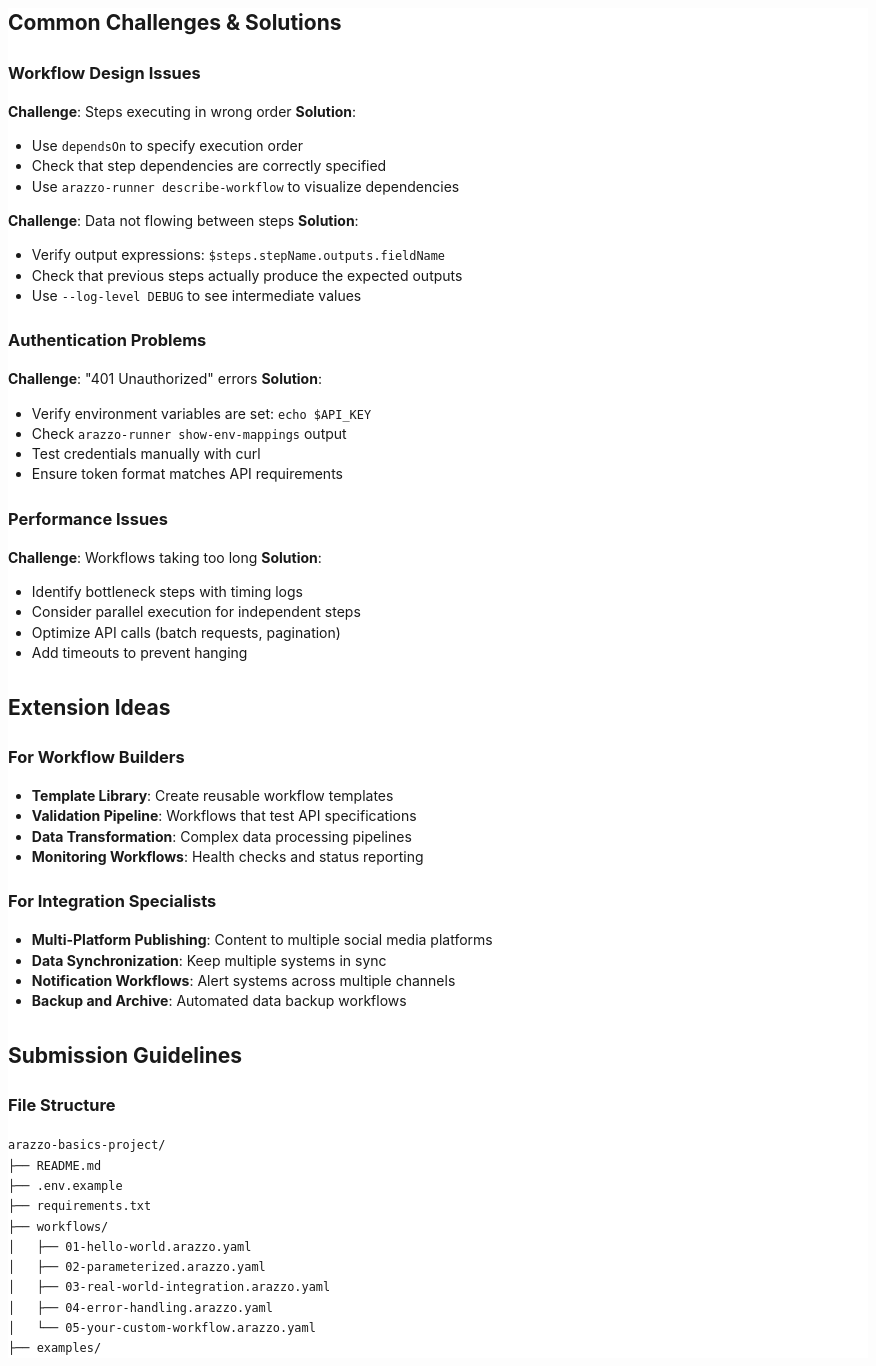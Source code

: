 ## Common Challenges & Solutions

### Workflow Design Issues
**Challenge**: Steps executing in wrong order
**Solution**: 
- Use `dependsOn` to specify execution order
- Check that step dependencies are correctly specified
- Use `arazzo-runner describe-workflow` to visualize dependencies

**Challenge**: Data not flowing between steps
**Solution**:
- Verify output expressions: `$steps.stepName.outputs.fieldName`
- Check that previous steps actually produce the expected outputs
- Use `--log-level DEBUG` to see intermediate values

### Authentication Problems
**Challenge**: "401 Unauthorized" errors
**Solution**:
- Verify environment variables are set: `echo $API_KEY`
- Check `arazzo-runner show-env-mappings` output
- Test credentials manually with curl
- Ensure token format matches API requirements

### Performance Issues
**Challenge**: Workflows taking too long
**Solution**:
- Identify bottleneck steps with timing logs
- Consider parallel execution for independent steps
- Optimize API calls (batch requests, pagination)
- Add timeouts to prevent hanging

## Extension Ideas

### For Workflow Builders
- **Template Library**: Create reusable workflow templates
- **Validation Pipeline**: Workflows that test API specifications
- **Data Transformation**: Complex data processing pipelines
- **Monitoring Workflows**: Health checks and status reporting

### For Integration Specialists  
- **Multi-Platform Publishing**: Content to multiple social media platforms
- **Data Synchronization**: Keep multiple systems in sync
- **Notification Workflows**: Alert systems across multiple channels
- **Backup and Archive**: Automated data backup workflows

## Submission Guidelines

### File Structure
```
arazzo-basics-project/
├── README.md
├── .env.example
├── requirements.txt
├── workflows/
│   ├── 01-hello-world.arazzo.yaml
│   ├── 02-parameterized.arazzo.yaml
│   ├── 03-real-world-integration.arazzo.yaml
│   ├── 04-error-handling.arazzo.yaml
│   └── 05-your-custom-workflow.arazzo.yaml
├── examples/
```